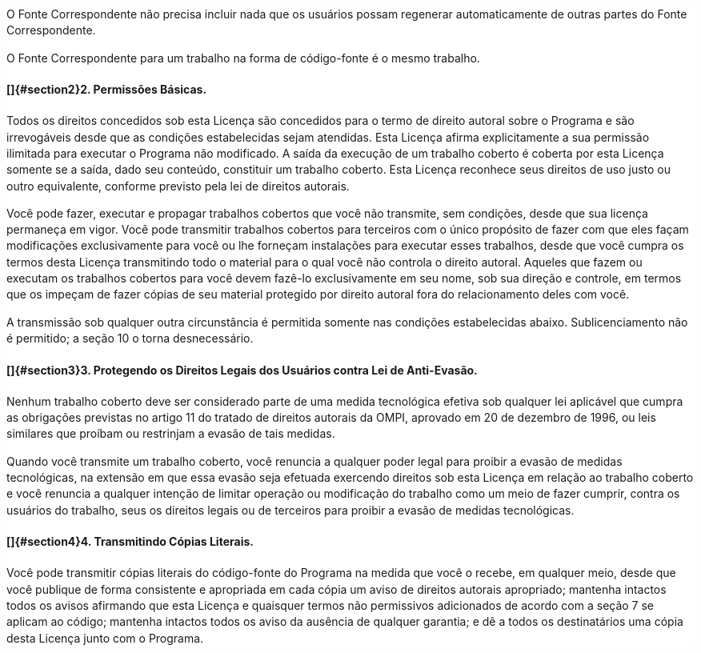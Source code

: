 O Fonte Correspondente não precisa incluir nada que os usuários possam
regenerar automaticamente de outras partes do Fonte Correspondente.

O Fonte Correspondente para um trabalho na forma de código-fonte é o
mesmo trabalho.

#### []{#section2}2. Permissões Básicas.

Todos os direitos concedidos sob esta Licença são concedidos para o
termo de direito autoral sobre o Programa e são irrevogáveis desde que
as condições estabelecidas sejam atendidas. Esta Licença afirma
explicitamente a sua permissão ilimitada para executar o Programa não
modificado. A saída da execução de um trabalho coberto é coberta por
esta Licença somente se a saída, dado seu conteúdo, constituir um
trabalho coberto. Esta Licença reconhece seus direitos de uso justo ou
outro equivalente, conforme previsto pela lei de direitos autorais.

Você pode fazer, executar e propagar trabalhos cobertos que você não
transmite, sem condições, desde que sua licença permaneça em vigor. Você
pode transmitir trabalhos cobertos para terceiros com o único propósito
de fazer com que eles façam modificações exclusivamente para você ou lhe
forneçam instalações para executar esses trabalhos, desde que você
cumpra os termos desta Licença transmitindo todo o material para o qual
você não controla o direito autoral. Aqueles que fazem ou executam os
trabalhos cobertos para você devem fazê-lo exclusivamente em seu nome,
sob sua direção e controle, em termos que os impeçam de fazer cópias de
seu material protegido por direito autoral fora do relacionamento deles
com você.

A transmissão sob qualquer outra circunstância é permitida somente nas
condições estabelecidas abaixo. Sublicenciamento não é permitido; a
seção 10 o torna desnecessário.

#### []{#section3}3. Protegendo os Direitos Legais dos Usuários contra Lei de Anti-Evasão.

Nenhum trabalho coberto deve ser considerado parte de uma medida
tecnológica efetiva sob qualquer lei aplicável que cumpra as obrigações
previstas no artigo 11 do tratado de direitos autorais da OMPI, aprovado
em 20 de dezembro de 1996, ou leis similares que proíbam ou restrinjam a
evasão de tais medidas.

Quando você transmite um trabalho coberto, você renuncia a qualquer
poder legal para proibir a evasão de medidas tecnológicas, na extensão
em que essa evasão seja efetuada exercendo direitos sob esta Licença em
relação ao trabalho coberto e você renuncia a qualquer intenção de
limitar operação ou modificação do trabalho como um meio de fazer
cumprir, contra os usuários do trabalho, seus os direitos legais ou de
terceiros para proibir a evasão de medidas tecnológicas.

#### []{#section4}4. Transmitindo Cópias Literais.

Você pode transmitir cópias literais do código-fonte do Programa na
medida que você o recebe, em qualquer meio, desde que você publique de
forma consistente e apropriada em cada cópia um aviso de direitos
autorais apropriado; mantenha intactos todos os avisos afirmando que
esta Licença e quaisquer termos não permissivos adicionados de acordo
com a seção 7 se aplicam ao código; mantenha intactos todos os aviso da
ausência de qualquer garantia; e dê a todos os destinatários uma cópia
desta Licença junto com o Programa.
